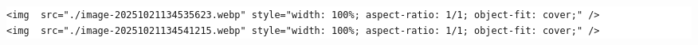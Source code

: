     <img  src="./image-20251021134535623.webp" style="width: 100%; aspect-ratio: 1/1; object-fit: cover;" />
    <img  src="./image-20251021134541215.webp" style="width: 100%; aspect-ratio: 1/1; object-fit: cover;" />